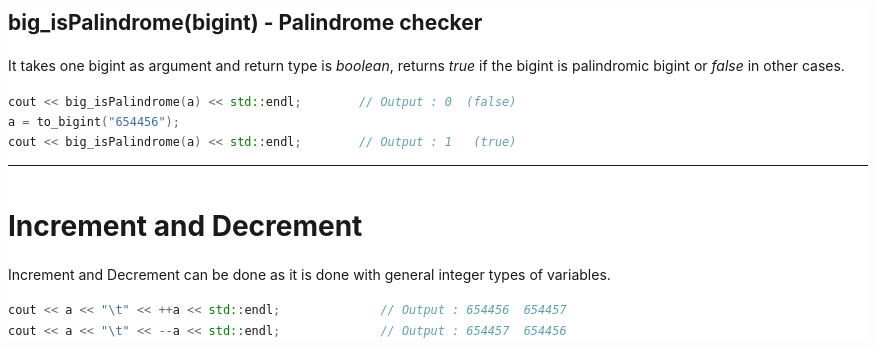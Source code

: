 ## big_isPalindrome(bigint)     -       Palindrome checker

It takes one bigint as argument and return type is *boolean*, returns *true* if the bigint is palindromic bigint or *false* in other cases.

```c++
cout << big_isPalindrome(a) << std::endl;        // Output : 0  (false)
a = to_bigint("654456");
cout << big_isPalindrome(a) << std::endl;        // Output : 1   (true)
```

---
# Increment and Decrement

Increment and Decrement can be done as it is done with general integer types of variables.

```c++
cout << a << "\t" << ++a << std::endl;              // Output : 654456  654457
cout << a << "\t" << --a << std::endl;              // Output : 654457  654456
```





